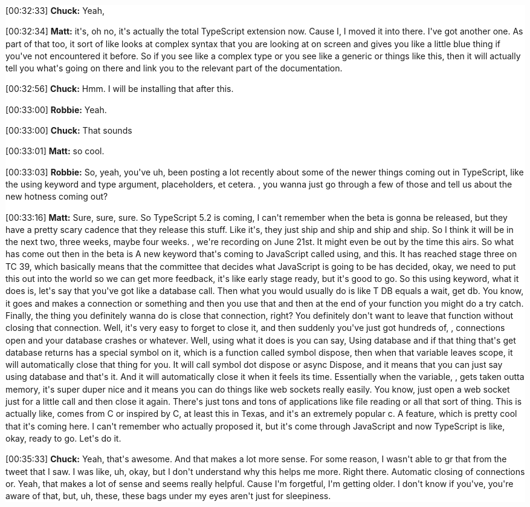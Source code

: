 [00:32:33] **Chuck:** Yeah,

[00:32:34] **Matt:** it's, oh no, it's actually the total TypeScript extension now.
Cause I, I moved it into there. I've got another one. As part of that too, it sort of like looks at complex syntax that you are looking at on screen and gives you like a little blue thing if you've not encountered it before. So if you see like a complex type or you see like a generic or things like this, then it will actually tell you what's going on there and link you to the relevant part of the documentation.

[00:32:56] **Chuck:** Hmm. I will be installing that after this.

[00:33:00] **Robbie:** Yeah.

[00:33:00] **Chuck:** That sounds

[00:33:01] **Matt:** so cool.

[00:33:03] **Robbie:** So, yeah, you've uh, been posting a lot recently about some of the newer things coming out in TypeScript, like the using keyword and type argument, placeholders, et cetera. , you wanna just go through a few of those and tell us about the new hotness coming out?

[00:33:16] **Matt:** Sure, sure, sure. So TypeScript 5.2 is coming, I can't remember when the beta is gonna be released, but they have a pretty scary cadence that they release this stuff. Like it's, they just ship and ship and ship and ship. So I think it will be in the next two, three weeks, maybe four weeks. , we're recording on June 21st. It might even be out by the time this airs.
So what has come out then in the beta is A new keyword that's coming to JavaScript called using, and this. It has reached stage three on TC 39, which basically means that the committee that decides what JavaScript is going to be has decided, okay, we need to put this out into the world so we can get more feedback,
it's like early stage ready, but it's good to go. So this using keyword, what it does is, let's say that you've got like a database call. Then what you would usually do is like T DB equals a wait, get db. You know, it goes and makes a connection or something and then you use that and then at the end of your function you might do a try catch.
Finally, the thing you definitely wanna do is close that connection, right? You definitely don't want to leave that function without closing that connection. Well, it's very easy to forget to close it, and then suddenly you've just got hundreds of, , connections open and your database crashes or whatever.
Well, using what it does is you can say, Using database and if that thing that's get database returns has a special symbol on it, which is a function called symbol dispose, then when that variable leaves scope, it will automatically close that thing for you. It will call symbol dot dispose or async Dispose, and it means that you can just say using database and that's it.
And it will automatically close it when it feels its time. Essentially when the variable, , gets taken outta memory, it's super duper nice and it means you can do things like web sockets really easily. You know, just open a web socket just for a little call and then close it again. There's just tons and tons of applications like file reading or all that sort of thing.
This is actually like, comes from C or inspired by C, at least this in Texas, and it's an extremely popular c. A feature, which is pretty cool that it's coming here. I can't remember who actually proposed it, but it's come through JavaScript and now TypeScript is like, okay, ready to go. Let's do it.

[00:35:33] **Chuck:** Yeah, that's awesome. And that makes a lot more sense. For some reason, I wasn't able to gr that from the tweet that I saw. I was like, uh, okay, but I don't understand why this helps me more. Right there. Automatic closing of connections or. Yeah, that makes a lot of sense and seems really helpful. Cause I'm forgetful, I'm getting older.
I don't know if you've, you're aware of that, but, uh, these, these bags under my eyes aren't just for sleepiness.
